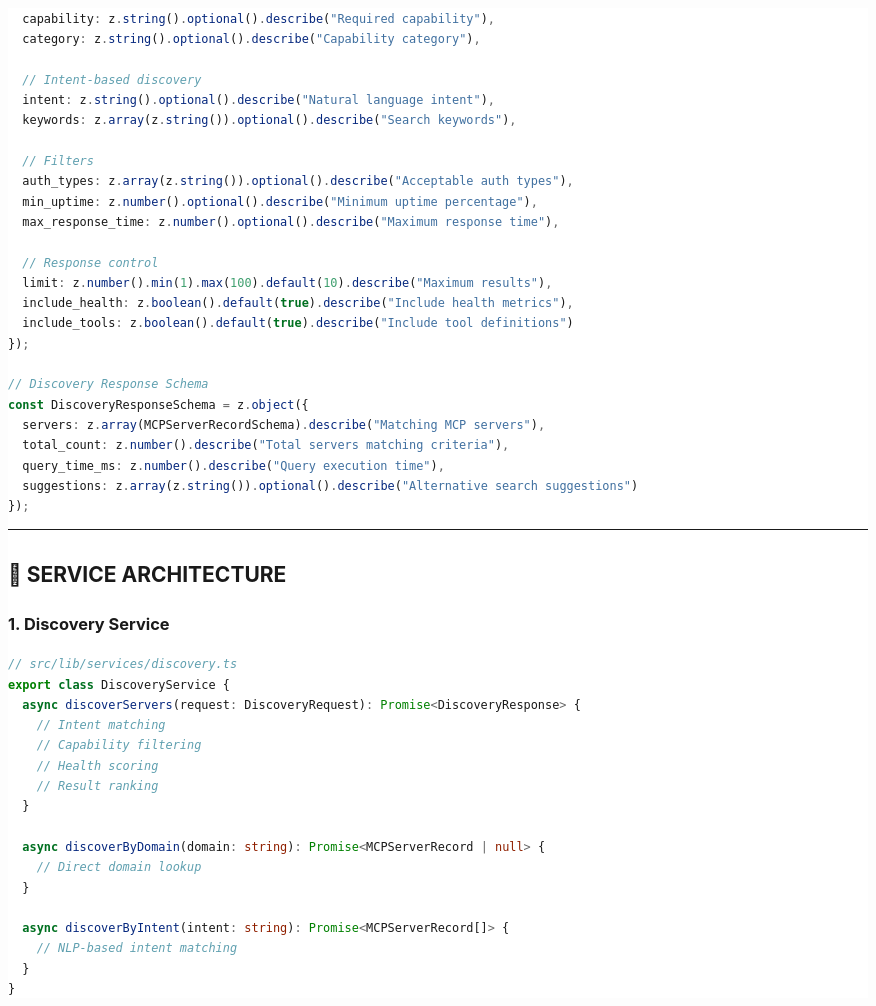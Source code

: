 ```typescript
  capability: z.string().optional().describe("Required capability"),
  category: z.string().optional().describe("Capability category"),
  
  // Intent-based discovery
  intent: z.string().optional().describe("Natural language intent"),
  keywords: z.array(z.string()).optional().describe("Search keywords"),
  
  // Filters
  auth_types: z.array(z.string()).optional().describe("Acceptable auth types"),
  min_uptime: z.number().optional().describe("Minimum uptime percentage"),
  max_response_time: z.number().optional().describe("Maximum response time"),
  
  // Response control
  limit: z.number().min(1).max(100).default(10).describe("Maximum results"),
  include_health: z.boolean().default(true).describe("Include health metrics"),
  include_tools: z.boolean().default(true).describe("Include tool definitions")
});

// Discovery Response Schema
const DiscoveryResponseSchema = z.object({
  servers: z.array(MCPServerRecordSchema).describe("Matching MCP servers"),
  total_count: z.number().describe("Total servers matching criteria"),
  query_time_ms: z.number().describe("Query execution time"),
  suggestions: z.array(z.string()).optional().describe("Alternative search suggestions")
});
```

---

## 🔧 **SERVICE ARCHITECTURE**

### **1. Discovery Service**
```typescript
// src/lib/services/discovery.ts
export class DiscoveryService {
  async discoverServers(request: DiscoveryRequest): Promise<DiscoveryResponse> {
    // Intent matching
    // Capability filtering  
    // Health scoring
    // Result ranking
  }
  
  async discoverByDomain(domain: string): Promise<MCPServerRecord | null> {
    // Direct domain lookup
  }
  
  async discoverByIntent(intent: string): Promise<MCPServerRecord[]> {
    // NLP-based intent matching
  }
}
```

